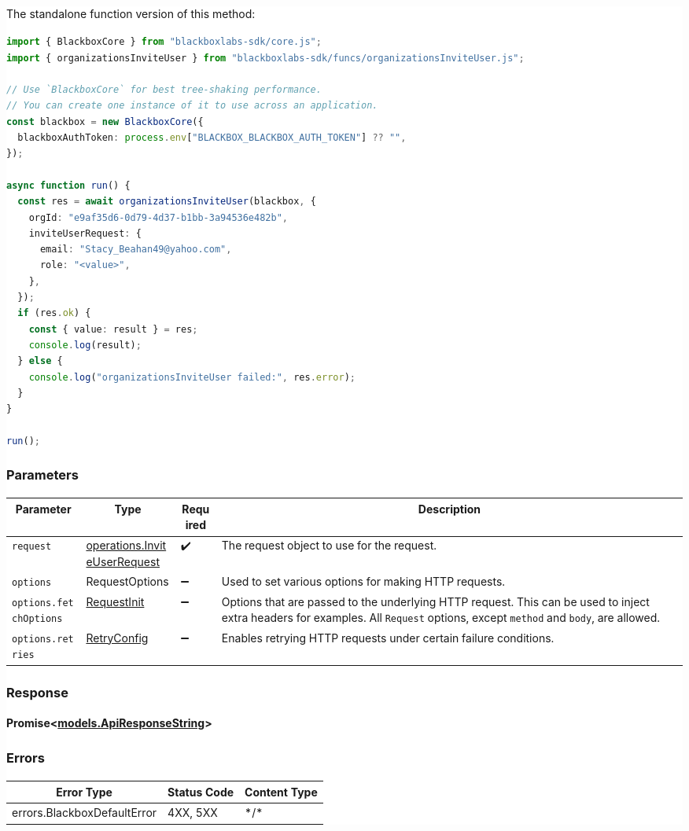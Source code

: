 The standalone function version of this method:

```typescript
import { BlackboxCore } from "blackboxlabs-sdk/core.js";
import { organizationsInviteUser } from "blackboxlabs-sdk/funcs/organizationsInviteUser.js";

// Use `BlackboxCore` for best tree-shaking performance.
// You can create one instance of it to use across an application.
const blackbox = new BlackboxCore({
  blackboxAuthToken: process.env["BLACKBOX_BLACKBOX_AUTH_TOKEN"] ?? "",
});

async function run() {
  const res = await organizationsInviteUser(blackbox, {
    orgId: "e9af35d6-0d79-4d37-b1bb-3a94536e482b",
    inviteUserRequest: {
      email: "Stacy_Beahan49@yahoo.com",
      role: "<value>",
    },
  });
  if (res.ok) {
    const { value: result } = res;
    console.log(result);
  } else {
    console.log("organizationsInviteUser failed:", res.error);
  }
}

run();
```

### Parameters

| Parameter                                                                                                                                                                      | Type                                                                                                                                                                           | Required                                                                                                                                                                       | Description                                                                                                                                                                    |
| ------------------------------------------------------------------------------------------------------------------------------------------------------------------------------ | ------------------------------------------------------------------------------------------------------------------------------------------------------------------------------ | ------------------------------------------------------------------------------------------------------------------------------------------------------------------------------ | ------------------------------------------------------------------------------------------------------------------------------------------------------------------------------ |
| `request`                                                                                                                                                                      | [operations.InviteUserRequest](../../models/operations/inviteuserrequest.md)                                                                                                   | :heavy_check_mark:                                                                                                                                                             | The request object to use for the request.                                                                                                                                     |
| `options`                                                                                                                                                                      | RequestOptions                                                                                                                                                                 | :heavy_minus_sign:                                                                                                                                                             | Used to set various options for making HTTP requests.                                                                                                                          |
| `options.fetchOptions`                                                                                                                                                         | [RequestInit](https://developer.mozilla.org/en-US/docs/Web/API/Request/Request#options)                                                                                        | :heavy_minus_sign:                                                                                                                                                             | Options that are passed to the underlying HTTP request. This can be used to inject extra headers for examples. All `Request` options, except `method` and `body`, are allowed. |
| `options.retries`                                                                                                                                                              | [RetryConfig](../../lib/utils/retryconfig.md)                                                                                                                                  | :heavy_minus_sign:                                                                                                                                                             | Enables retrying HTTP requests under certain failure conditions.                                                                                                               |

### Response

**Promise\<[models.ApiResponseString](../../models/apiresponsestring.md)\>**

### Errors

| Error Type                  | Status Code                 | Content Type                |
| --------------------------- | --------------------------- | --------------------------- |
| errors.BlackboxDefaultError | 4XX, 5XX                    | \*/\*                       |
